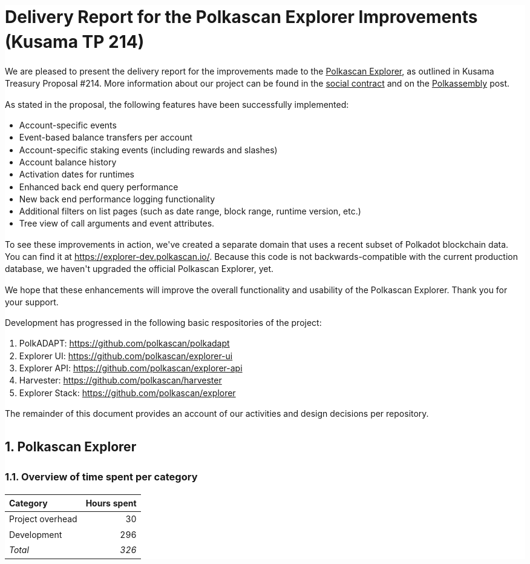 # Delivery Report for the Polkascan Explorer Improvements (Kusama TP 214)

We are pleased to present the delivery report for the improvements made to the [Polkascan Explorer](https://github.com/polkascan/explorer), as outlined in Kusama Treasury Proposal #214. More information about our project can be found in the [social contract](https://github.com/polkascan/social-contract/blob/master/kusama/treasury-proposal-214.md) and on the [Polkassembly](https://kusama.polkassembly.io/treasury/214) post.

As stated in the proposal, the following features have been successfully implemented:

* Account-specific events
* Event-based balance transfers per account
* Account-specific staking events (including rewards and slashes)
* Account balance history
* Activation dates for runtimes
* Enhanced back end query performance
* New back end performance logging functionality
* Additional filters on list pages (such as date range, block range, runtime version, etc.)
* Tree view of call arguments and event attributes.

To see these improvements in action, we've created a separate domain that uses a recent subset of Polkadot blockchain data. You can find it at https://explorer-dev.polkascan.io/. Because this code is not backwards-compatible with the current production database, we haven't upgraded the official Polkascan Explorer, yet. 

We hope that these enhancements will improve the overall functionality and usability of the Polkascan Explorer. Thank you for your support.


Development has progressed in the following basic respositories of the project:

1. PolkADAPT: https://github.com/polkascan/polkadapt
2. Explorer UI: https://github.com/polkascan/explorer-ui
3. Explorer API: https://github.com/polkascan/explorer-api
4. Harvester: https://github.com/polkascan/harvester
5. Explorer Stack: https://github.com/polkascan/explorer

The remainder of this document provides an account of our activities and design decisions per repository.

## 1. Polkascan Explorer


### 1.1. Overview of time spent per category

| Category         | Hours spent |
|:---------------- | -----------:|
| Project overhead |          30 |
| Development      |         296 |
| *Total*          |       *326* |
